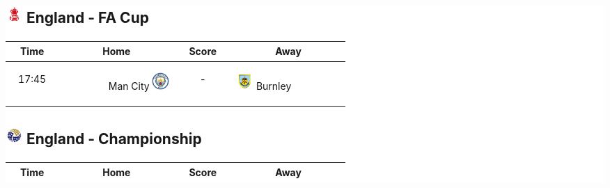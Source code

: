 ## <img src="/static/logos/England-FA Cup.png" height="25px"> England - FA Cup

<div align="center">

&emsp;Time&emsp; | &emsp;&emsp;&emsp;&emsp;Home&emsp;&emsp;&emsp;&emsp; | &emsp;Score&emsp; | &emsp;&emsp;&emsp;&emsp;Away&emsp;&emsp;&emsp;&emsp; |
| ------------ | ------------ | ------------ | ------------ |
| <p align="center">17:45</p> | <p align="right">Man City <img src="/static/logos/Manchester City FC.png" height="25px"></p> | <p align="center">-</p> | <p align="left"><img src="/static/logos/Burnley FC.png" height="25px"> Burnley</p> |
</div>


## <img src="/static/logos/England-Championship.png" height="25px"> England - Championship

<div align="center">

&emsp;Time&emsp; | &emsp;&emsp;&emsp;&emsp;Home&emsp;&emsp;&emsp;&emsp; | &emsp;Score&emsp; | &emsp;&emsp;&emsp;&emsp;Away&emsp;&emsp;&emsp;&emsp; |
| ------------ | ------------ | ------------ | ------------ |